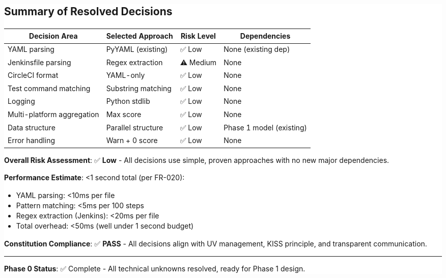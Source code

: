 
## Summary of Resolved Decisions

| Decision Area | Selected Approach | Risk Level | Dependencies |
|---------------|-------------------|------------|--------------|
| YAML parsing | PyYAML (existing) | ✅ Low | None (existing dep) |
| Jenkinsfile parsing | Regex extraction | ⚠️ Medium | None |
| CircleCI format | YAML-only | ✅ Low | None |
| Test command matching | Substring matching | ✅ Low | None |
| Logging | Python stdlib | ✅ Low | None |
| Multi-platform aggregation | Max score | ✅ Low | None |
| Data structure | Parallel structure | ✅ Low | Phase 1 model (existing) |
| Error handling | Warn + 0 score | ✅ Low | None |

**Overall Risk Assessment**: ✅ **Low** - All decisions use simple, proven approaches with no new major dependencies.

**Performance Estimate**: <1 second total (per FR-020):
- YAML parsing: <10ms per file
- Pattern matching: <5ms per 100 steps
- Regex extraction (Jenkins): <20ms per file
- Total overhead: <50ms (well under 1 second budget)

**Constitution Compliance**: ✅ **PASS** - All decisions align with UV management, KISS principle, and transparent communication.

---

**Phase 0 Status**: ✅ Complete - All technical unknowns resolved, ready for Phase 1 design.

